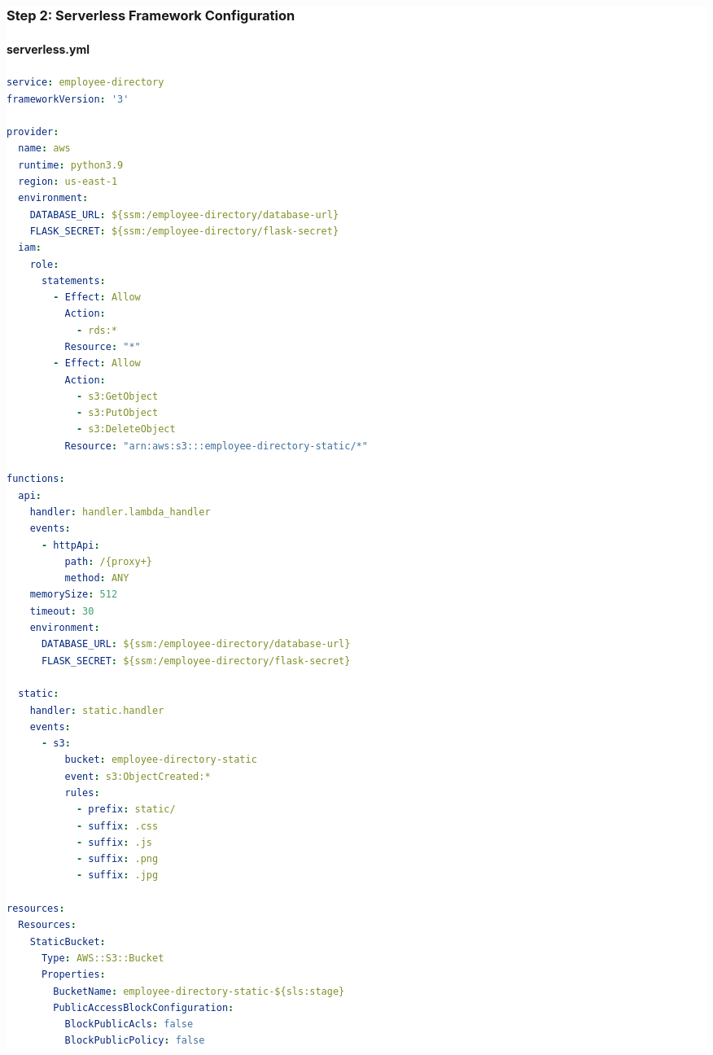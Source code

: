 ### Step 2: Serverless Framework Configuration

#### serverless.yml
```yaml
service: employee-directory
frameworkVersion: '3'

provider:
  name: aws
  runtime: python3.9
  region: us-east-1
  environment:
    DATABASE_URL: ${ssm:/employee-directory/database-url}
    FLASK_SECRET: ${ssm:/employee-directory/flask-secret}
  iam:
    role:
      statements:
        - Effect: Allow
          Action:
            - rds:*
          Resource: "*"
        - Effect: Allow
          Action:
            - s3:GetObject
            - s3:PutObject
            - s3:DeleteObject
          Resource: "arn:aws:s3:::employee-directory-static/*"

functions:
  api:
    handler: handler.lambda_handler
    events:
      - httpApi:
          path: /{proxy+}
          method: ANY
    memorySize: 512
    timeout: 30
    environment:
      DATABASE_URL: ${ssm:/employee-directory/database-url}
      FLASK_SECRET: ${ssm:/employee-directory/flask-secret}

  static:
    handler: static.handler
    events:
      - s3:
          bucket: employee-directory-static
          event: s3:ObjectCreated:*
          rules:
            - prefix: static/
            - suffix: .css
            - suffix: .js
            - suffix: .png
            - suffix: .jpg

resources:
  Resources:
    StaticBucket:
      Type: AWS::S3::Bucket
      Properties:
        BucketName: employee-directory-static-${sls:stage}
        PublicAccessBlockConfiguration:
          BlockPublicAcls: false
          BlockPublicPolicy: false
```